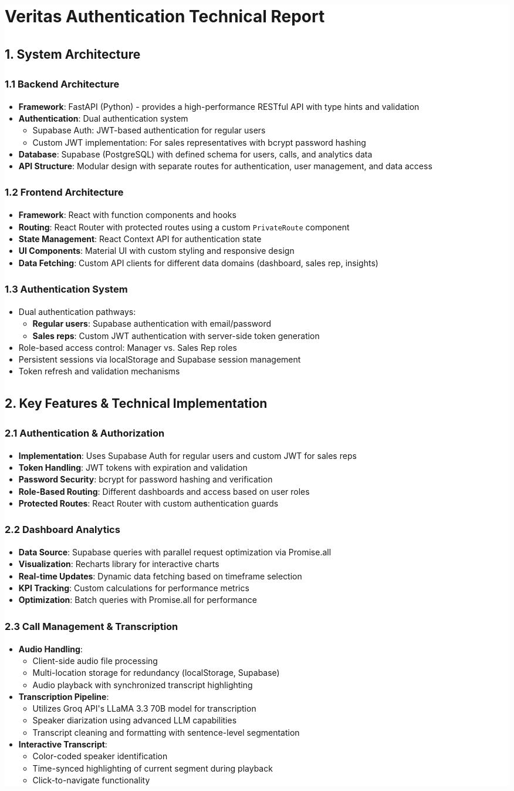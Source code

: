 # Veritas Authentication Technical Report

## 1. System Architecture

### 1.1 Backend Architecture
- **Framework**: FastAPI (Python) - provides a high-performance RESTful API with type hints and validation
- **Authentication**: Dual authentication system
  - Supabase Auth: JWT-based authentication for regular users
  - Custom JWT implementation: For sales representatives with bcrypt password hashing
- **Database**: Supabase (PostgreSQL) with defined schema for users, calls, and analytics data
- **API Structure**: Modular design with separate routes for authentication, user management, and data access

### 1.2 Frontend Architecture
- **Framework**: React with function components and hooks
- **Routing**: React Router with protected routes using a custom `PrivateRoute` component
- **State Management**: React Context API for authentication state
- **UI Components**: Material UI with custom styling and responsive design
- **Data Fetching**: Custom API clients for different data domains (dashboard, sales rep, insights)

### 1.3 Authentication System
- Dual authentication pathways:
  - **Regular users**: Supabase authentication with email/password
  - **Sales reps**: Custom JWT authentication with server-side token generation
- Role-based access control: Manager vs. Sales Rep roles
- Persistent sessions via localStorage and Supabase session management
- Token refresh and validation mechanisms

## 2. Key Features & Technical Implementation

### 2.1 Authentication & Authorization
- **Implementation**: Uses Supabase Auth for regular users and custom JWT for sales reps
- **Token Handling**: JWT tokens with expiration and validation
- **Password Security**: bcrypt for password hashing and verification
- **Role-Based Routing**: Different dashboards and access based on user roles
- **Protected Routes**: React Router with custom authentication guards

### 2.2 Dashboard Analytics
- **Data Source**: Supabase queries with parallel request optimization via Promise.all
- **Visualization**: Recharts library for interactive charts
- **Real-time Updates**: Dynamic data fetching based on timeframe selection
- **KPI Tracking**: Custom calculations for performance metrics
- **Optimization**: Batch queries with Promise.all for performance

### 2.3 Call Management & Transcription
- **Audio Handling**:
  - Client-side audio file processing
  - Multi-location storage for redundancy (localStorage, Supabase)
  - Audio playback with synchronized transcript highlighting
- **Transcription Pipeline**:
  - Utilizes Groq API's LLaMA 3.3 70B model for transcription
  - Speaker diarization using advanced LLM capabilities
  - Transcript cleaning and formatting with sentence-level segmentation
- **Interactive Transcript**:
  - Color-coded speaker identification
  - Time-synced highlighting of current segment during playback
  - Click-to-navigate functionality
